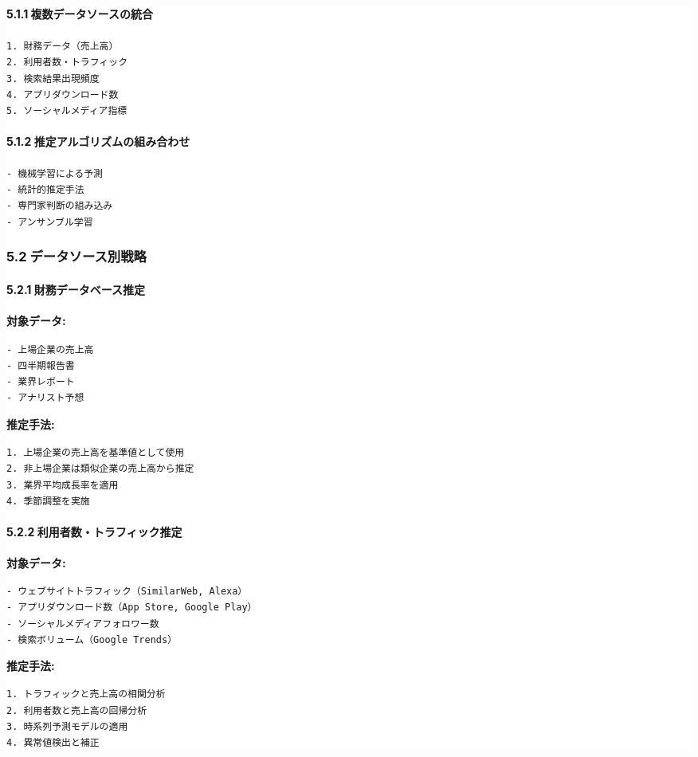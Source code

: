 #### 5.1.1 複数データソースの統合
```
1. 財務データ（売上高）
2. 利用者数・トラフィック
3. 検索結果出現頻度
4. アプリダウンロード数
5. ソーシャルメディア指標
```

#### 5.1.2 推定アルゴリズムの組み合わせ
```
- 機械学習による予測
- 統計的推定手法
- 専門家判断の組み込み
- アンサンブル学習
```

### 5.2 データソース別戦略

#### 5.2.1 財務データベース推定

**対象データ:**
```
- 上場企業の売上高
- 四半期報告書
- 業界レポート
- アナリスト予想
```

**推定手法:**
```
1. 上場企業の売上高を基準値として使用
2. 非上場企業は類似企業の売上高から推定
3. 業界平均成長率を適用
4. 季節調整を実施
```

#### 5.2.2 利用者数・トラフィック推定

**対象データ:**
```
- ウェブサイトトラフィック（SimilarWeb, Alexa）
- アプリダウンロード数（App Store, Google Play）
- ソーシャルメディアフォロワー数
- 検索ボリューム（Google Trends）
```

**推定手法:**
```
1. トラフィックと売上高の相関分析
2. 利用者数と売上高の回帰分析
3. 時系列予測モデルの適用
4. 異常値検出と補正
```
